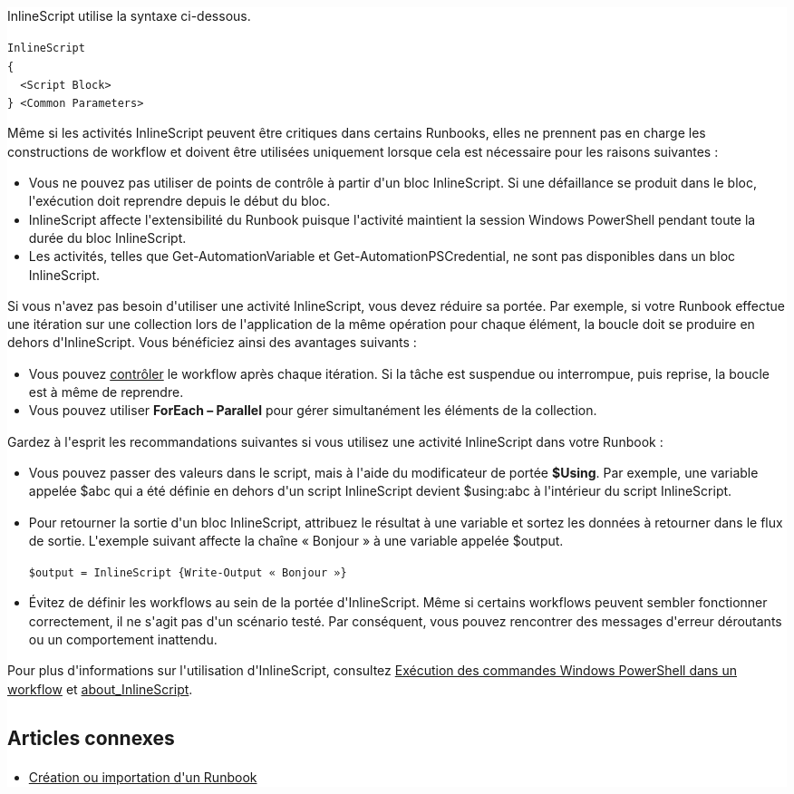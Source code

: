 InlineScript utilise la syntaxe ci-dessous.

    InlineScript
    {
      <Script Block>
    } <Common Parameters>

Même si les activités InlineScript peuvent être critiques dans certains Runbooks, elles ne prennent pas en charge les constructions de workflow et doivent être utilisées uniquement lorsque cela est nécessaire pour les raisons suivantes :

- Vous ne pouvez pas utiliser de points de contrôle à partir d'un bloc InlineScript. Si une défaillance se produit dans le bloc, l'exécution doit reprendre depuis le début du bloc.
- InlineScript affecte l'extensibilité du Runbook puisque l'activité maintient la session Windows PowerShell pendant toute la durée du bloc InlineScript.
- Les activités, telles que Get-AutomationVariable et Get-AutomationPSCredential, ne sont pas disponibles dans un bloc InlineScript.  

Si vous n'avez pas besoin d'utiliser une activité InlineScript, vous devez réduire sa portée. Par exemple, si votre Runbook effectue une itération sur une collection lors de l'application de la même opération pour chaque élément, la boucle doit se produire en dehors d'InlineScript. Vous bénéficiez ainsi des avantages suivants :

- Vous pouvez [contrôler](#checkpoints) le workflow après chaque itération. Si la tâche est suspendue ou interrompue, puis reprise, la boucle est à même de reprendre.
- Vous pouvez utiliser **ForEach – Parallel** pour gérer simultanément les éléments de la collection.

Gardez à l'esprit les recommandations suivantes si vous utilisez une activité InlineScript dans votre Runbook :

- Vous pouvez passer des valeurs dans le script, mais à l'aide du modificateur de portée **$Using**. Par exemple, une variable appelée $abc qui a été définie en dehors d'un script InlineScript devient $using:abc à l'intérieur du script InlineScript.

- Pour retourner la sortie d'un bloc InlineScript, attribuez le résultat à une variable et sortez les données à retourner dans le flux de sortie. L'exemple suivant affecte la chaîne « Bonjour » à une variable appelée $output.

	<pre><code>$output = InlineScript {Write-Output «&#160;Bonjour&#160;»}</code></pre>

- Évitez de définir les workflows au sein de la portée d'InlineScript. Même si certains workflows peuvent sembler fonctionner correctement, il ne s'agit pas d'un scénario testé. Par conséquent, vous pouvez rencontrer des messages d'erreur déroutants ou un comportement inattendu.

Pour plus d'informations sur l'utilisation d'InlineScript, consultez [Exécution des commandes Windows PowerShell dans un workflow](http://technet.microsoft.com/library/jj574197.aspx) et [about_InlineScript](http://technet.microsoft.com/library/jj649082.aspx).


## Articles connexes

- [Création ou importation d'un Runbook](http://technet.microsoft.com/library/dn919921.aspx)

 